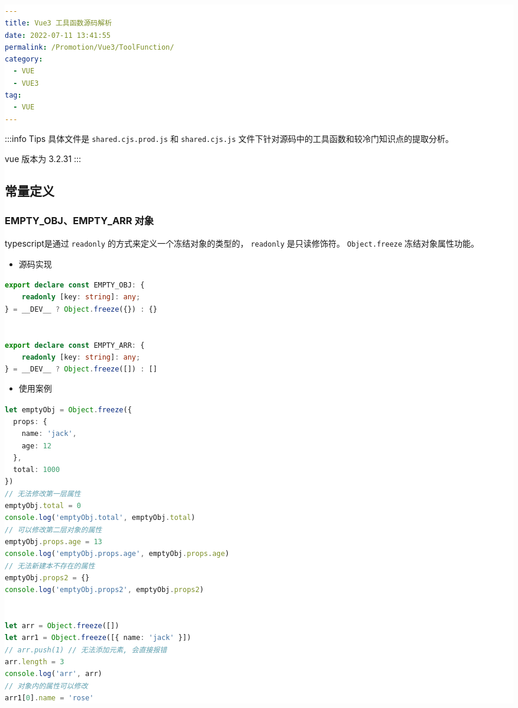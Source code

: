 ```yaml
---
title: Vue3 工具函数源码解析
date: 2022-07-11 13:41:55
permalink: /Promotion/Vue3/ToolFunction/
category:
  - VUE
  - VUE3
tag:
  - VUE
---
```


:::info Tips
具体文件是 `shared.cjs.prod.js` 和 `shared.cjs.js` 文件下针对源码中的工具函数和较冷门知识点的提取分析。

vue 版本为 3.2.31
:::

## 常量定义

### EMPTY_OBJ、EMPTY_ARR 对象

typescript是通过 `readonly` 的方式来定义一个冻结对象的类型的， `readonly` 是只读修饰符。 `Object.freeze` 冻结对象属性功能。

- 源码实现

```typescript
export declare const EMPTY_OBJ: {
    readonly [key: string]: any;
} = __DEV__ ? Object.freeze({}) : {}


export declare const EMPTY_ARR: {
    readonly [key: string]: any;
} = __DEV__ ? Object.freeze([]) : []
```

- 使用案例

```typescript
let emptyObj = Object.freeze({
  props: {
    name: 'jack',
    age: 12
  },
  total: 1000
})
// 无法修改第一层属性
emptyObj.total = 0
console.log('emptyObj.total', emptyObj.total)
// 可以修改第二层对象的属性
emptyObj.props.age = 13
console.log('emptyObj.props.age', emptyObj.props.age)
// 无法新建本不存在的属性
emptyObj.props2 = {}
console.log('emptyObj.props2', emptyObj.props2)


let arr = Object.freeze([])
let arr1 = Object.freeze([{ name: 'jack' }])
// arr.push(1) // 无法添加元素, 会直接报错
arr.length = 3
console.log('arr', arr)
// 对象内的属性可以修改
arr1[0].name = 'rose'
```